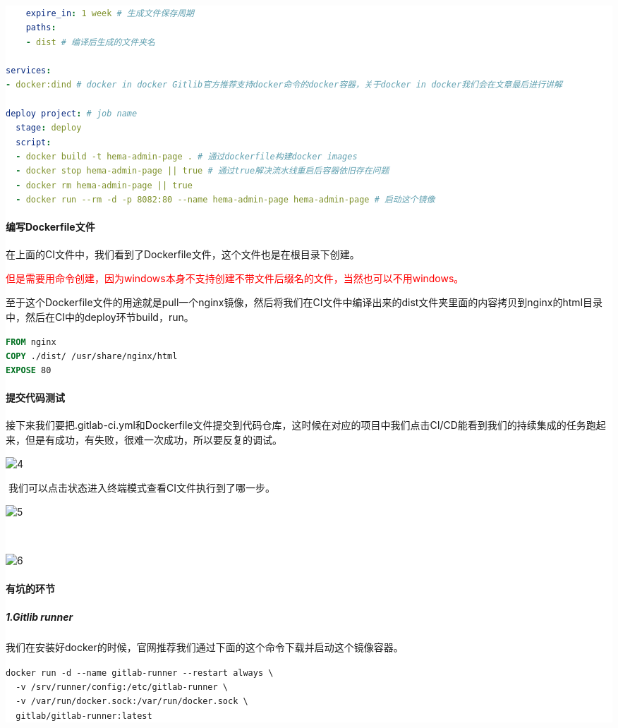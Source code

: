 ```yml
    expire_in: 1 week # 生成文件保存周期
    paths:
    - dist # 编译后生成的文件夹名

services:
- docker:dind # docker in docker Gitlib官方推荐支持docker命令的docker容器，关于docker in docker我们会在文章最后进行讲解

deploy project: # job name
  stage: deploy
  script:
  - docker build -t hema-admin-page . # 通过dockerfile构建docker images
  - docker stop hema-admin-page || true # 通过true解决流水线重启后容器依旧存在问题
  - docker rm hema-admin-page || true
  - docker run --rm -d -p 8082:80 --name hema-admin-page hema-admin-page # 启动这个镜像

```



#### 编写Dockerfile文件

​	在上面的CI文件中，我们看到了Dockerfile文件，这个文件也是在根目录下创建。<p style="color: red;">但是需要用命令创建，因为windows本身不支持创建不带文件后缀名的文件，当然也可以不用windows。</p>至于这个Dockerfile文件的用途就是pull一个nginx镜像，然后将我们在CI文件中编译出来的dist文件夹里面的内容拷贝到nginx的html目录中，然后在CI中的deploy环节build，run。

```dockerfile
FROM nginx
COPY ./dist/ /usr/share/nginx/html
EXPOSE 80
```



#### 提交代码测试

​	接下来我们要把.gitlab-ci.yml和Dockerfile文件提交到代码仓库，这时候在对应的项目中我们点击CI/CD能看到我们的持续集成的任务跑起来，但是有成功，有失败，很难一次成功，所以要反复的调试。

![4](/blog/images/gitlabCI对vue项目进行持续集成/4.jpg)

​	我们可以点击状态进入终端模式查看CI文件执行到了哪一步。

![5](/blog/images/gitlabCI对vue项目进行持续集成/5.jpg)

<br>

![6](/blog/images/gitlabCI对vue项目进行持续集成/6.jpg)



#### 有坑的环节

##### <p id="gitlab-runner">1.Gitlib runner</p>

​	我们在安装好docker的时候，官网推荐我们通过下面的这个命令下载并启动这个镜像容器。

```shell
docker run -d --name gitlab-runner --restart always \
  -v /srv/runner/config:/etc/gitlab-runner \
  -v /var/run/docker.sock:/var/run/docker.sock \
  gitlab/gitlab-runner:latest
```
